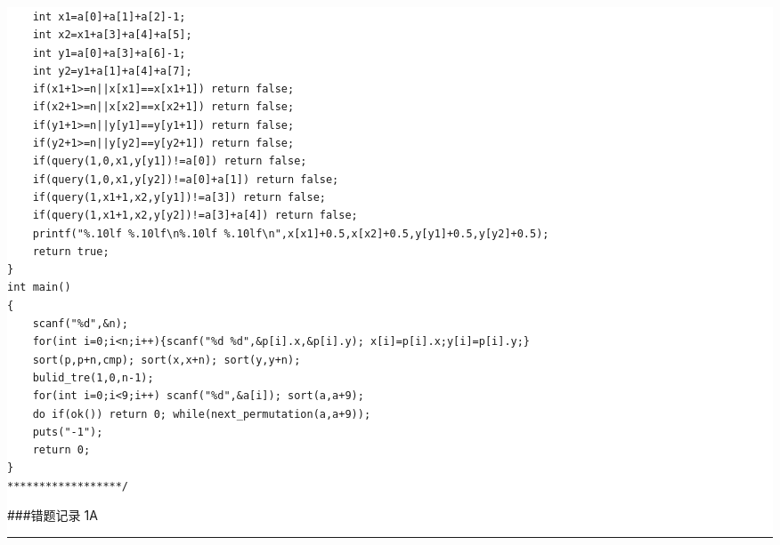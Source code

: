 ```
    int x1=a[0]+a[1]+a[2]-1;  
    int x2=x1+a[3]+a[4]+a[5];  
    int y1=a[0]+a[3]+a[6]-1;
    int y2=y1+a[1]+a[4]+a[7];
    if(x1+1>=n||x[x1]==x[x1+1]) return false;  
    if(x2+1>=n||x[x2]==x[x2+1]) return false;  
    if(y1+1>=n||y[y1]==y[y1+1]) return false;  
    if(y2+1>=n||y[y2]==y[y2+1]) return false;  
    if(query(1,0,x1,y[y1])!=a[0]) return false; 
    if(query(1,0,x1,y[y2])!=a[0]+a[1]) return false; 
    if(query(1,x1+1,x2,y[y1])!=a[3]) return false;  
    if(query(1,x1+1,x2,y[y2])!=a[3]+a[4]) return false;  
    printf("%.10lf %.10lf\n%.10lf %.10lf\n",x[x1]+0.5,x[x2]+0.5,y[y1]+0.5,y[y2]+0.5);
    return true;   
}  
int main()
{  
    scanf("%d",&n); 
    for(int i=0;i<n;i++){scanf("%d %d",&p[i].x,&p[i].y); x[i]=p[i].x;y[i]=p[i].y;}  
    sort(p,p+n,cmp); sort(x,x+n); sort(y,y+n);  
    bulid_tre(1,0,n-1);  
    for(int i=0;i<9;i++) scanf("%d",&a[i]); sort(a,a+9);
    do if(ok()) return 0; while(next_permutation(a,a+9));
    puts("-1");
    return 0;  
}
******************/
```
###错题记录
1A
***

